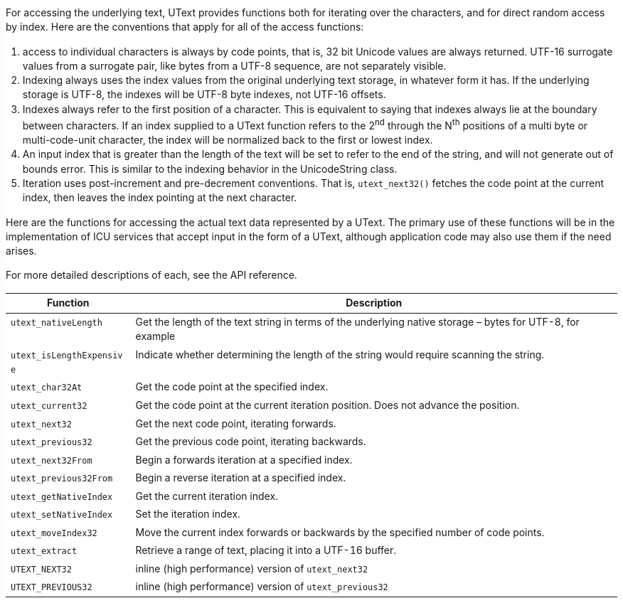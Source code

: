 For accessing the underlying text, UText provides functions both for iterating
over the characters, and for direct random access by index. Here are the
conventions that apply for all of the access functions:

1.  access to individual characters is always by code points, that is, 32 bit
    Unicode values are always returned. UTF-16 surrogate values from a surrogate
    pair, like bytes from a UTF-8 sequence, are not separately visible.
2.  Indexing always uses the index values from the original underlying text
    storage, in whatever form it has. If the underlying storage is UTF-8, the
    indexes will be UTF-8 byte indexes, not UTF-16 offsets.
3.  Indexes always refer to the first position of a character. This is
    equivalent to saying that indexes always lie at the boundary between
    characters. If an index supplied to a UText function refers to the 2<sup>nd</sup>
    through the N<sup>th</sup> positions of a multi byte or multi-code-unit character, the
    index will be normalized back to the first or lowest index.
4.  An input index that is greater than the length of the text will be set to
    refer to the end of the string, and will not generate out of bounds error.
    This is similar to the indexing behavior in the UnicodeString class.
5.  Iteration uses post-increment and pre-decrement conventions. That is,
    `utext_next32()` fetches the code point at the current index, then leaves the
    index pointing at the next character.

Here are the functions for accessing the actual text data represented by a
UText. The primary use of these functions will be in the implementation of ICU
services that accept input in the form of a UText, although application code may
also use them if the need arises.

For more detailed descriptions of each, see the API reference.

| Function | Description |
|-------------------------|------------------------------------------------------------------------------------------------------------|
| `utext_nativeLength` | Get the length of the text string in terms of the underlying native storage – bytes for UTF-8, for example |
| `utext_isLengthExpensive` | Indicate whether determining the length of the string would require scanning the string. |
| `utext_char32At` | Get the code point at the specified index. |
| `utext_current32` | Get the code point at the current iteration position. Does not advance the position. |
| `utext_next32` | Get the next code point, iterating forwards. |
| `utext_previous32` | Get the previous code point, iterating backwards. |
| `utext_next32From` | Begin a forwards iteration at a specified index. |
| `utext_previous32From` | Begin a reverse iteration at a specified index. |
| `utext_getNativeIndex` | Get the current iteration index. |
| `utext_setNativeIndex` | Set the iteration index. |
| `utext_moveIndex32` | Move the current index forwards or backwards by the specified number of code points. |
| `utext_extract` | Retrieve a range of text, placing it into a UTF-16 buffer. |
| `UTEXT_NEXT32` | inline (high performance) version of `utext_next32` |
| `UTEXT_PREVIOUS32` | inline (high performance) version of `utext_previous32` |
